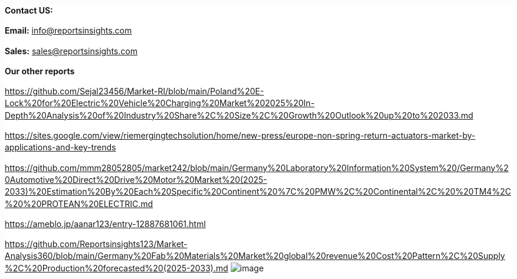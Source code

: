 <strong>Contact US:</strong>

<p class=><b>Email:</b> <a href=mailto:info@reportsinsights.com>info@reportsinsights.com</a></p>
<p class=><b>Sales:</b> <a href=mailto:sales@reportsinsights.com>sales@reportsinsights.com</a></p>

<strong>Our other reports</strong>

<a href=https://github.com/Sejal23456/Market-RI/blob/main/Poland%20E-Lock%20for%20Electric%20Vehicle%20Charging%20Market%202025%20In-Depth%20Analysis%20of%20Industry%20Share%2C%20Size%2C%20Growth%20Outlook%20up%20to%202033.md>https://github.com/Sejal23456/Market-RI/blob/main/Poland%20E-Lock%20for%20Electric%20Vehicle%20Charging%20Market%202025%20In-Depth%20Analysis%20of%20Industry%20Share%2C%20Size%2C%20Growth%20Outlook%20up%20to%202033.md</a>

<a href=https://sites.google.com/view/riemergingtechsolution/home/new-press/europe-non-spring-return-actuators-market-by-applications-and-key-trends>https://sites.google.com/view/riemergingtechsolution/home/new-press/europe-non-spring-return-actuators-market-by-applications-and-key-trends</a>

<a href=https://github.com/mmm28052805/market242/blob/main/Germany%20Laboratory%20Information%20System%20/Germany%20Automotive%20Direct%20Drive%20Motor%20Market%20(2025-2033)%20Estimation%20By%20Each%20Specific%20Continent%20%7C%20PMW%2C%20Continental%2C%20%20TM4%2C%20%20PROTEAN%20ELECTRIC.md>https://github.com/mmm28052805/market242/blob/main/Germany%20Laboratory%20Information%20System%20/Germany%20Automotive%20Direct%20Drive%20Motor%20Market%20(2025-2033)%20Estimation%20By%20Each%20Specific%20Continent%20%7C%20PMW%2C%20Continental%2C%20%20TM4%2C%20%20PROTEAN%20ELECTRIC.md</a>

<a href=https://ameblo.jp/aanar123/entry-12887681061.html>https://ameblo.jp/aanar123/entry-12887681061.html</a>

<a href=https://github.com/Reportsinsights123/Market-Analysis360/blob/main/Germany%20Fab%20Materials%20Market%20global%20revenue%20Cost%20Pattern%2C%20Supply%2C%20Production%20forecasted%20(2025-2033).md>https://github.com/Reportsinsights123/Market-Analysis360/blob/main/Germany%20Fab%20Materials%20Market%20global%20revenue%20Cost%20Pattern%2C%20Supply%2C%20Production%20forecasted%20(2025-2033).md</a>
![image](https://github.com/user-attachments/assets/56b21627-3721-4253-ae94-aabb480ecbab)
